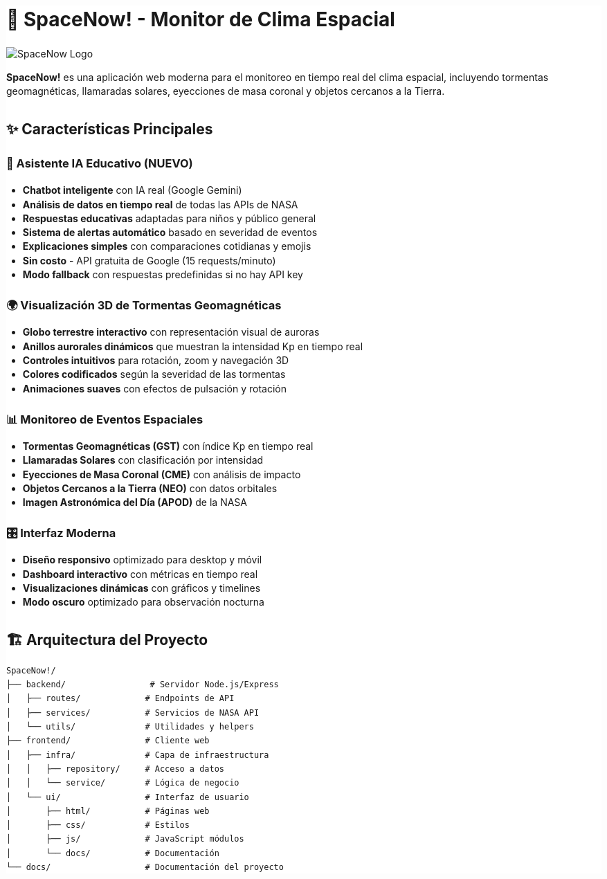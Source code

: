 # 🚀 SpaceNow! - Monitor de Clima Espacial

![SpaceNow Logo](frontend/ui/img/logo.png)

**SpaceNow!** es una aplicación web moderna para el monitoreo en tiempo real del clima espacial, incluyendo tormentas geomagnéticas, llamaradas solares, eyecciones de masa coronal y objetos cercanos a la Tierra.

## ✨ Características Principales

### 🤖 Asistente IA Educativo (NUEVO)
- **Chatbot inteligente** con IA real (Google Gemini)
- **Análisis de datos en tiempo real** de todas las APIs de NASA
- **Respuestas educativas** adaptadas para niños y público general
- **Sistema de alertas automático** basado en severidad de eventos
- **Explicaciones simples** con comparaciones cotidianas y emojis
- **Sin costo** - API gratuita de Google (15 requests/minuto)
- **Modo fallback** con respuestas predefinidas si no hay API key

### 🌍 Visualización 3D de Tormentas Geomagnéticas
- **Globo terrestre interactivo** con representación visual de auroras
- **Anillos aurorales dinámicos** que muestran la intensidad Kp en tiempo real
- **Controles intuitivos** para rotación, zoom y navegación 3D
- **Colores codificados** según la severidad de las tormentas
- **Animaciones suaves** con efectos de pulsación y rotación

### 📊 Monitoreo de Eventos Espaciales
- **Tormentas Geomagnéticas (GST)** con índice Kp en tiempo real
- **Llamaradas Solares** con clasificación por intensidad
- **Eyecciones de Masa Coronal (CME)** con análisis de impacto
- **Objetos Cercanos a la Tierra (NEO)** con datos orbitales
- **Imagen Astronómica del Día (APOD)** de la NASA

### 🎛️ Interfaz Moderna
- **Diseño responsivo** optimizado para desktop y móvil
- **Dashboard interactivo** con métricas en tiempo real
- **Visualizaciones dinámicas** con gráficos y timelines
- **Modo oscuro** optimizado para observación nocturna

## 🏗️ Arquitectura del Proyecto

```
SpaceNow!/
├── backend/                 # Servidor Node.js/Express
│   ├── routes/             # Endpoints de API
│   ├── services/           # Servicios de NASA API
│   └── utils/              # Utilidades y helpers
├── frontend/               # Cliente web
│   ├── infra/              # Capa de infraestructura
│   │   ├── repository/     # Acceso a datos
│   │   └── service/        # Lógica de negocio
│   └── ui/                 # Interfaz de usuario
│       ├── html/           # Páginas web
│       ├── css/            # Estilos
│       ├── js/             # JavaScript módulos
│       └── docs/           # Documentación
└── docs/                   # Documentación del proyecto
```
